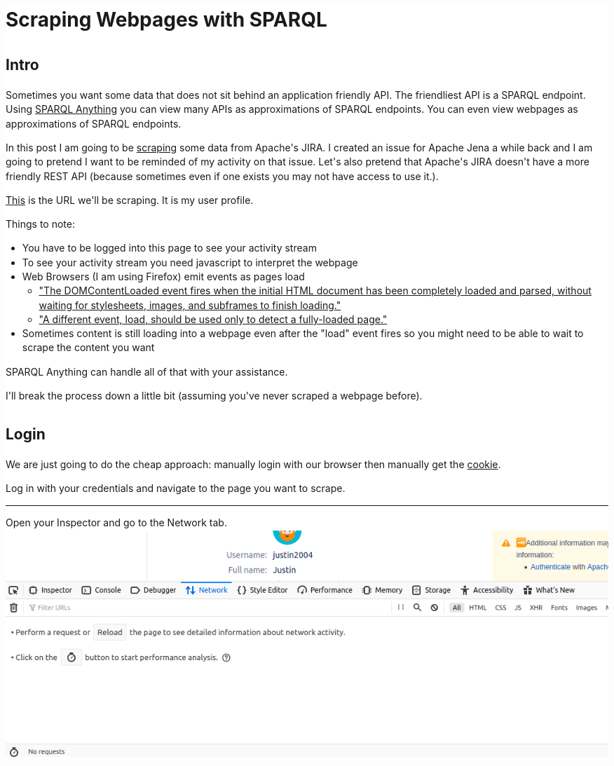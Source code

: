 # Scraping Webpages with SPARQL

## Intro

Sometimes you want some data that does not sit behind an application friendly API.
The friendliest API is a SPARQL endpoint.
Using [SPARQL Anything](https://github.com/SPARQL-Anything/sparql.anything) you can view many APIs as approximations of SPARQL endpoints.
You can even view webpages as approximations of SPARQL endpoints.

In this post I am going to be [scraping](https://en.wikipedia.org/wiki/Web_scraping) some data from Apache's JIRA.
I created an issue for Apache Jena a while back and I am going to pretend I want to be reminded of my activity on that issue.
Let's also pretend that Apache's JIRA doesn't have a more friendly REST API (because sometimes even if one exists you may not have access to use it.).

[This](https://issues.apache.org/jira/secure/ViewProfile.jspa) is the URL we'll be scraping.
It is my user profile.

Things to note:

- You have to be logged into this page to see your activity stream
- To see your activity stream you need javascript to interpret the webpage
- Web Browsers (I am using Firefox) emit events as pages load
    - ["The DOMContentLoaded event fires when the initial HTML document has been completely loaded and parsed, without waiting for stylesheets, images, and subframes to finish loading."](https://developer.mozilla.org/en-US/docs/Web/API/Window/DOMContentLoaded_event)
    - ["A different event, load, should be used only to detect a fully-loaded page."](https://developer.mozilla.org/en-US/docs/Web/API/Window/DOMContentLoaded_event)
- Sometimes content is still loading into a webpage even after the "load" event fires so you might need to be able to wait to scrape the content you want

SPARQL Anything can handle all of that with your assistance.

I'll break the process down a little bit (assuming you've never scraped a webpage before).

## Login

We are just going to do the cheap approach: manually login with our browser then manually get the [cookie](https://en.wikipedia.org/wiki/HTTP_cookie).

Log in with your credentials and navigate to the page you want to scrape.

---

Open your Inspector and go to the Network tab.
![](media/inspector_open.png)
